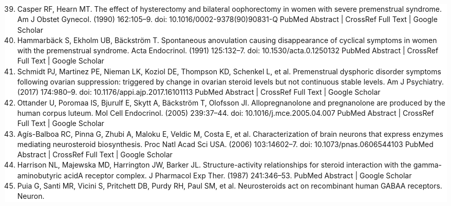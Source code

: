 39. Casper RF, Hearn MT. The effect of hysterectomy and bilateral oophorectomy in women with severe premenstrual syndrome.
Am J Obstet Gynecol.
(1990) 162:105–9. doi: 10.1016/0002-9378(90)90831-Q
PubMed Abstract
|
CrossRef Full Text
|
Google Scholar
40. Hammarbäck S, Ekholm UB, Bäckström T. Spontaneous anovulation causing disappearance of cyclical symptoms in women with the premenstrual syndrome.
Acta Endocrinol.
(1991) 125:132–7. doi: 10.1530/acta.0.1250132
PubMed Abstract
|
CrossRef Full Text
|
Google Scholar
41. Schmidt PJ, Martinez PE, Nieman LK, Koziol DE, Thompson KD, Schenkel L, et al. Premenstrual dysphoric disorder symptoms following ovarian suppression: triggered by change in ovarian steroid levels but not continuous stable levels.
Am J Psychiatry.
(2017) 174:980–9. doi: 10.1176/appi.ajp.2017.16101113
PubMed Abstract
|
CrossRef Full Text
|
Google Scholar
42. Ottander U, Poromaa IS, Bjurulf E, Skytt A, Bäckström T, Olofsson JI. Allopregnanolone and pregnanolone are produced by the human corpus luteum.
Mol Cell Endocrinol.
(2005) 239:37–44. doi: 10.1016/j.mce.2005.04.007
PubMed Abstract
|
CrossRef Full Text
|
Google Scholar
43. Agís-Balboa RC, Pinna G, Zhubi A, Maloku E, Veldic M, Costa E, et al. Characterization of brain neurons that express enzymes mediating neurosteroid biosynthesis.
Proc Natl Acad Sci USA.
(2006) 103:14602–7. doi: 10.1073/pnas.0606544103
PubMed Abstract
|
CrossRef Full Text
|
Google Scholar
44. Harrison NL, Majewska MD, Harrington JW, Barker JL. Structure-activity relationships for steroid interaction with the gamma-aminobutyric acidA receptor complex.
J Pharmacol Exp Ther.
(1987) 241:346–53.
PubMed Abstract
|
Google Scholar
45. Puia G, Santi MR, Vicini S, Pritchett DB, Purdy RH, Paul SM, et al. Neurosteroids act on recombinant human GABAA receptors.
Neuron.